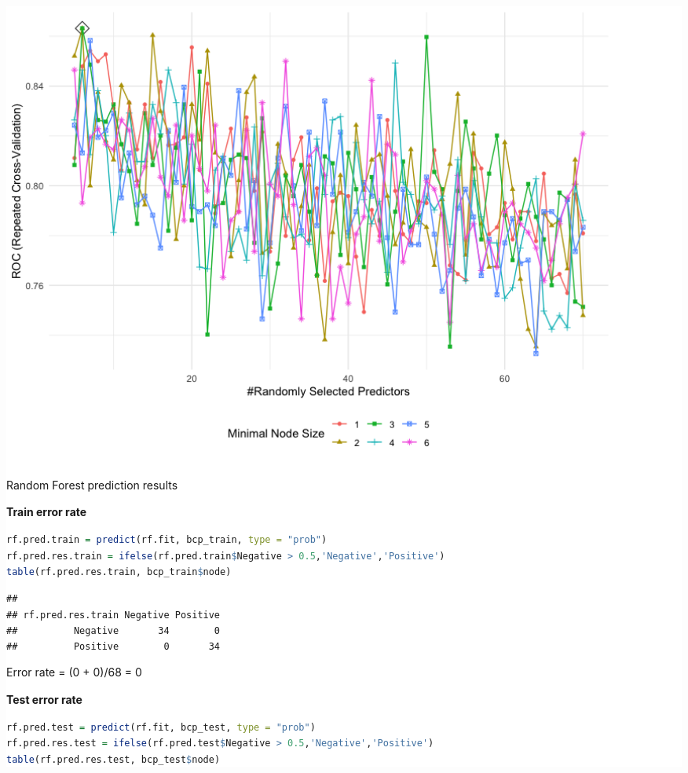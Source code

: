
<img src="breast_cancer_survival_files/figure-gfm/unnamed-chunk-7-1.png" width="90%" />

Random Forest prediction results

**Train error rate**

``` r
rf.pred.train = predict(rf.fit, bcp_train, type = "prob")
rf.pred.res.train = ifelse(rf.pred.train$Negative > 0.5,'Negative','Positive')
table(rf.pred.res.train, bcp_train$node)
```

    ##                  
    ## rf.pred.res.train Negative Positive
    ##          Negative       34        0
    ##          Positive        0       34

Error rate = (0 + 0)/68 = 0

**Test error rate**

``` r
rf.pred.test = predict(rf.fit, bcp_test, type = "prob")
rf.pred.res.test = ifelse(rf.pred.test$Negative > 0.5,'Negative','Positive')
table(rf.pred.res.test, bcp_test$node)
```
